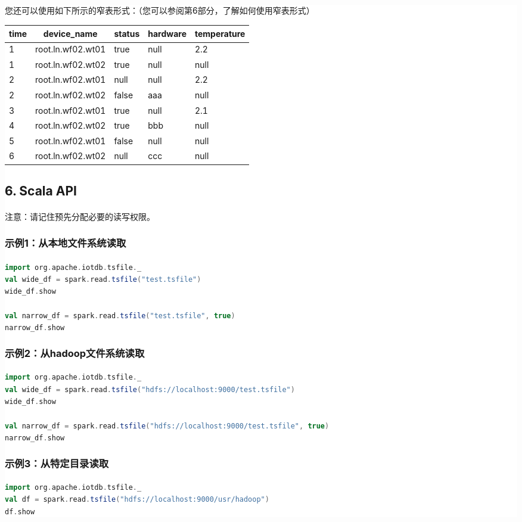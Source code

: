 您还可以使用如下所示的窄表形式：（您可以参阅第6部分，了解如何使用窄表形式）

| time | device_name       | status | hardware | temperature |
| ---- | ----------------- | ------ | -------- | ----------- |
| 1    | root.ln.wf02.wt01 | true   | null     | 2.2         |
| 1    | root.ln.wf02.wt02 | true   | null     | null        |
| 2    | root.ln.wf02.wt01 | null   | null     | 2.2         |
| 2    | root.ln.wf02.wt02 | false  | aaa      | null        |
| 3    | root.ln.wf02.wt01 | true   | null     | 2.1         |
| 4    | root.ln.wf02.wt02 | true   | bbb      | null        |
| 5    | root.ln.wf02.wt01 | false  | null     | null        |
| 6    | root.ln.wf02.wt02 | null   | ccc      | null        |



## 6. Scala API

注意：请记住预先分配必要的读写权限。

### 示例1：从本地文件系统读取

```scala
import org.apache.iotdb.tsfile._
val wide_df = spark.read.tsfile("test.tsfile")  
wide_df.show

val narrow_df = spark.read.tsfile("test.tsfile", true)  
narrow_df.show
```

### 示例2：从hadoop文件系统读取

```scala
import org.apache.iotdb.tsfile._
val wide_df = spark.read.tsfile("hdfs://localhost:9000/test.tsfile") 
wide_df.show

val narrow_df = spark.read.tsfile("hdfs://localhost:9000/test.tsfile", true)  
narrow_df.show
```

### 示例3：从特定目录读取

```scala
import org.apache.iotdb.tsfile._
val df = spark.read.tsfile("hdfs://localhost:9000/usr/hadoop") 
df.show
```
